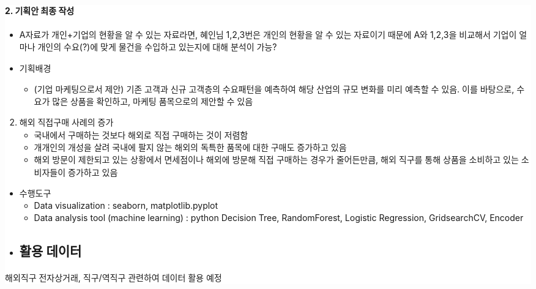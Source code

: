 

#### 2. 기획안 최종 작성

- A자료가 개인+기업의 현황을 알 수 있는 자료라면, 혜인님 1,2,3번은 개인의 현황을 알 수 있는 자료이기 때문에 A와 1,2,3을 비교해서 기업이 얼마나 개인의 수요(?)에 맞게 물건을 수입하고 있는지에 대해 분석이 가능?



- 기획배경
  - (기업 마케팅으로서 제안) 기존 고객과 신규 고객층의 수요패턴을 예측하여 해당 산업의 규모 변화를 미리 예측할 수 있음. 이를 바탕으로, 수요가 많은 상품을 확인하고, 마케팅 품목으로의 제안할 수 있음



2. 해외 직접구매 사례의 증가
   - 국내에서 구매하는 것보다 해외로 직접 구매하는 것이 저렴함
   - 개개인의 개성을 살려 국내에 팔지 않는 해외의 독특한 품목에 대한 구매도 증가하고 있음
   - 해외 방문이 제한되고 있는 상황에서 면세점이나 해외에 방문해 직접 구매하는 경우가 줄어든만큼, 해외 직구를 통해 상품을 소비하고 있는 소비자들이 증가하고 있음



- 수행도구
  - Data visualization : seaborn, matplotlib.pyplot
  - Data analysis tool (machine learning) : python Decision Tree, RandomForest, Logistic Regression, GridsearchCV, Encoder
- 활용 데이터
  - 





해외직구 전자상거래, 직구/역직구 관련하여 데이터 활용 예정
